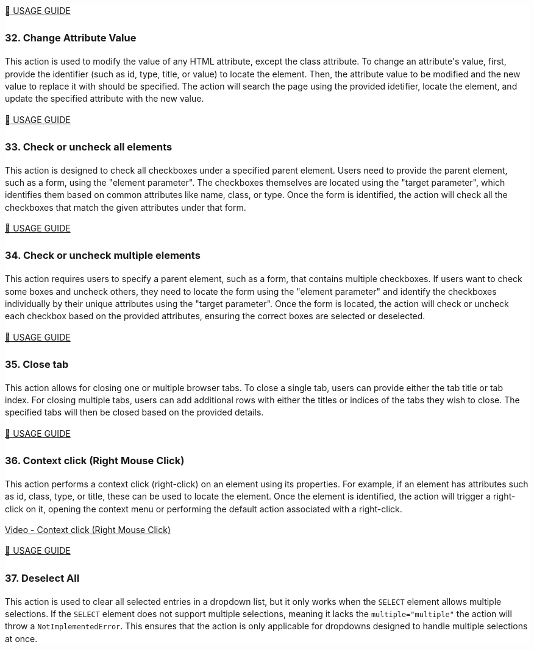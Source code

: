 [🔗 USAGE GUIDE](actions/web/click-and-hold-an-element)

### 32. **Change Attribute Value**
This action is used to modify the value of any HTML attribute, except the class attribute. To change an attribute's value, first, provide the identifier (such as id, type, title, or value) to locate the element. Then, the attribute value to be modified and the new value to replace it with should be specified. The action will search the page using the provided idetifier, locate the element, and update the specified attribute with the new value.

[🔗 USAGE GUIDE](actions/web/change-attribute-value)

### 33. **Check or uncheck all elements**
This action is designed to check all checkboxes under a specified parent element. Users need to provide the parent element, such as a form, using the "element parameter". The checkboxes themselves are located using the "target parameter", which identifies them based on common attributes like name, class, or type. Once the form is identified, the action will check all the checkboxes that match the given attributes under that form.

[🔗 USAGE GUIDE](actions/web/check-or-uncheck-all-elements)

### 34. **Check or uncheck multiple elements**
This action requires users to specify a parent element, such as a form, that contains multiple checkboxes. If users want to check some boxes and uncheck others, they need to locate the form using the "element parameter" and identify the checkboxes individually by their unique attributes using the "target parameter". Once the form is located, the action will check or uncheck each checkbox based on the provided attributes, ensuring the correct boxes are selected or deselected.

[🔗 USAGE GUIDE](actions/web/check-or-uncheck-multiple-elements)

### 35. **Close tab**
This action allows for closing one or multiple browser tabs. To close a single tab, users can provide either the tab title or tab index. For closing multiple tabs, users can add additional rows with either the titles or indices of the tabs they wish to close. The specified tabs will then be closed based on the provided details.

[🔗 USAGE GUIDE](actions/web/close-tab)

### 36. **Context click (Right Mouse Click)**
This action performs a context click (right-click) on an element using its properties. For example, if an element has attributes such as id, class, type, or title, these can be used to locate the element. Once the element is identified, the action will trigger a right-click on it, opening the context menu or performing the default action associated with a right-click.

[Video - Context click (Right Mouse Click)](https://drive.google.com/file/d/1JKklbQNFMSejvg5BPj4mEgcXlr4nLrVm/view?usp=sharing)

[🔗 USAGE GUIDE](actions/web/context-click-right-mouse-click)

### 37. **Deselect All**
This action is used to clear all selected entries in a dropdown list, but it only works when the `SELECT` element allows multiple selections. If the `SELECT` element does not support multiple selections, meaning it lacks the `multiple="multiple"` the action will throw a `NotImplementedError`. This ensures that the action is only applicable for dropdowns designed to handle multiple selections at once.
